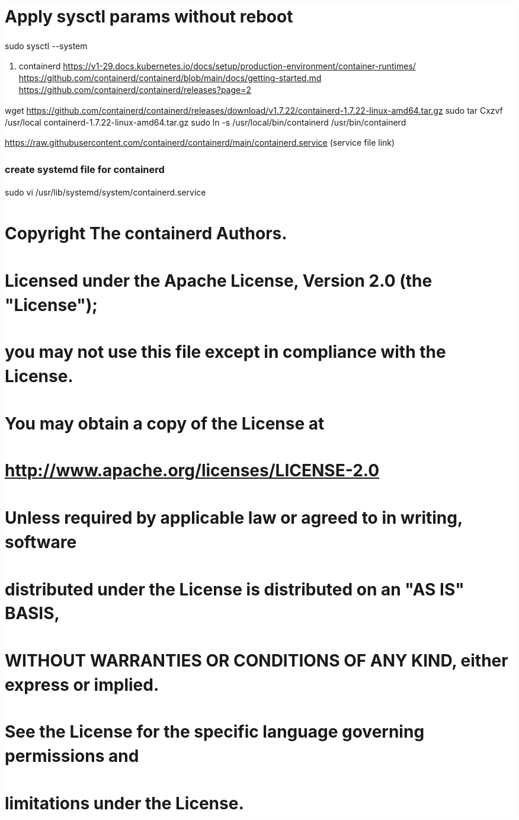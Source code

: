 # Apply sysctl params without reboot
sudo sysctl --system

1. containerd
https://v1-29.docs.kubernetes.io/docs/setup/production-environment/container-runtimes/
https://github.com/containerd/containerd/blob/main/docs/getting-started.md
https://github.com/containerd/containerd/releases?page=2

wget https://github.com/containerd/containerd/releases/download/v1.7.22/containerd-1.7.22-linux-amd64.tar.gz
sudo tar Cxzvf /usr/local containerd-1.7.22-linux-amd64.tar.gz
sudo ln -s /usr/local/bin/containerd /usr/bin/containerd

https://raw.githubusercontent.com/containerd/containerd/main/containerd.service (service file link)

### create systemd file for containerd 
sudo vi /usr/lib/systemd/system/containerd.service

# Copyright The containerd Authors.
#
# Licensed under the Apache License, Version 2.0 (the "License");
# you may not use this file except in compliance with the License.
# You may obtain a copy of the License at
#
#     http://www.apache.org/licenses/LICENSE-2.0
#
# Unless required by applicable law or agreed to in writing, software
# distributed under the License is distributed on an "AS IS" BASIS,
# WITHOUT WARRANTIES OR CONDITIONS OF ANY KIND, either express or implied.
# See the License for the specific language governing permissions and
# limitations under the License.
